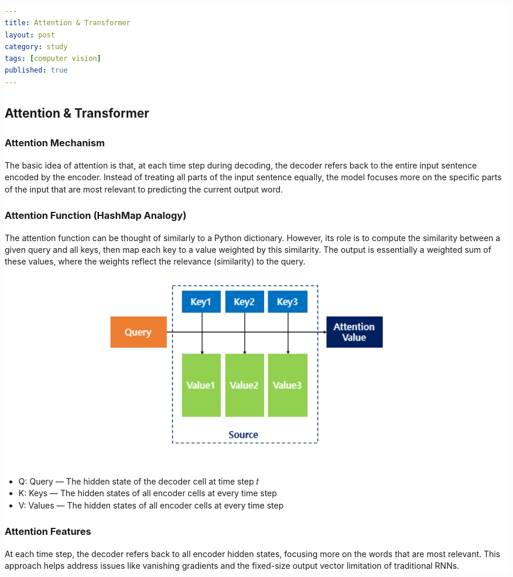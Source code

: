 ```yaml
---
title: Attention & Transformer
layout: post
category: study
tags: [computer vision]
published: true
---
```


## Attention & Transformer

### Attention Mechanism
The basic idea of attention is that, at each time step during decoding, the decoder refers back to the entire input sentence encoded by the encoder. Instead of treating all parts of the input sentence equally, the model focuses more on the specific parts of the input that are most relevant to predicting the current output word.

### Attention Function (HashMap Analogy)
The attention function can be thought of similarly to a Python dictionary. However, its role is to compute the similarity between a given query and all keys, then map each key to a value weighted by this similarity. The output is essentially a weighted sum of these values, where the weights reflect the relevance (similarity) to the query.

<p align="center">
  <img src="../../../assets/img/photo/4-01-2025/attention.png" alt="alt text" width="600">
</p>

* Q: Query — The hidden state of the decoder cell at time step 𝑡
* K: Keys — The hidden states of all encoder cells at every time step
* V: Values — The hidden states of all encoder cells at every time step

### Attention Features

At each time step, the decoder refers back to all encoder hidden states, focusing more on the words that are most relevant. This approach helps address issues like vanishing gradients and the fixed-size output vector limitation of traditional RNNs.
